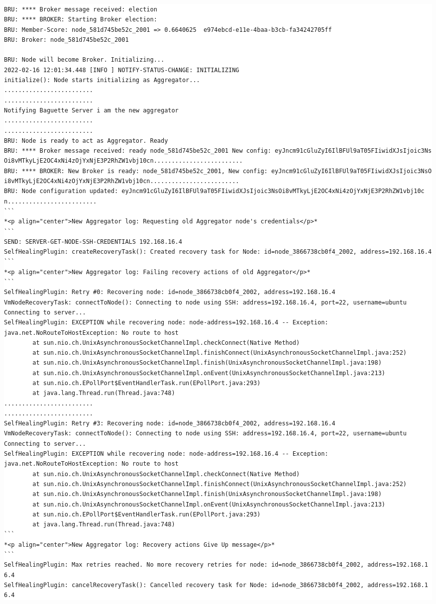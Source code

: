     BRU: **** Broker message received: election
    BRU: **** BROKER: Starting Broker election:
    BRU: Member-Score: node_581d745be52c_2001 => 0.6640625  e974ebcd-e11e-4baa-b3cb-fa34242705ff
    BRU: Broker: node_581d745be52c_2001
    
    BRU: Node will become Broker. Initializing...
    2022-02-16 12:01:34.448 [INFO ] NOTIFY-STATUS-CHANGE: INITIALIZING
    initialize(): Node starts initializing as Aggregator...
    .........................
    .........................
    Notifying Baguette Server i am the new aggregator
    .........................
    .........................
    BRU: Node is ready to act as Aggregator. Ready
    BRU: **** Broker message received: ready node_581d745be52c_2001 New config: eyJncm91cGluZyI6IlBFUl9aT05FIiwidXJsIjoic3NsOi8vMTkyLjE2OC4xNi4zOjYxNjE3P2RhZW1vbj10cn.........................
    BRU: **** BROKER: New Broker is ready: node_581d745be52c_2001, New config: eyJncm91cGluZyI6IlBFUl9aT05FIiwidXJsIjoic3NsOi8vMTkyLjE2OC4xNi4zOjYxNjE3P2RhZW1vbj10cn.........................
    BRU: Node configuration updated: eyJncm91cGluZyI6IlBFUl9aT05FIiwidXJsIjoic3NsOi8vMTkyLjE2OC4xNi4zOjYxNjE3P2RhZW1vbj10cn.........................
    ```
    *<p align="center">New Aggregator log: Requesting old Aggregator node's credentials</p>*
    ```
    SEND: SERVER-GET-NODE-SSH-CREDENTIALS 192.168.16.4
    SelfHealingPlugin: createRecoveryTask(): Created recovery task for Node: id=node_3866738cb0f4_2002, address=192.168.16.4
    ```
    *<p align="center">New Aggregator log: Failing recovery actions of old Aggregator</p>*
    ```
    SelfHealingPlugin: Retry #0: Recovering node: id=node_3866738cb0f4_2002, address=192.168.16.4
    VmNodeRecoveryTask: connectToNode(): Connecting to node using SSH: address=192.168.16.4, port=22, username=ubuntu
    Connecting to server...
    SelfHealingPlugin: EXCEPTION while recovering node: node-address=192.168.16.4 -- Exception:
    java.net.NoRouteToHostException: No route to host
            at sun.nio.ch.UnixAsynchronousSocketChannelImpl.checkConnect(Native Method)
            at sun.nio.ch.UnixAsynchronousSocketChannelImpl.finishConnect(UnixAsynchronousSocketChannelImpl.java:252)
            at sun.nio.ch.UnixAsynchronousSocketChannelImpl.finish(UnixAsynchronousSocketChannelImpl.java:198)
            at sun.nio.ch.UnixAsynchronousSocketChannelImpl.onEvent(UnixAsynchronousSocketChannelImpl.java:213)
            at sun.nio.ch.EPollPort$EventHandlerTask.run(EPollPort.java:293)
            at java.lang.Thread.run(Thread.java:748)
    .........................
    .........................
    SelfHealingPlugin: Retry #3: Recovering node: id=node_3866738cb0f4_2002, address=192.168.16.4
    VmNodeRecoveryTask: connectToNode(): Connecting to node using SSH: address=192.168.16.4, port=22, username=ubuntu
    Connecting to server...
    SelfHealingPlugin: EXCEPTION while recovering node: node-address=192.168.16.4 -- Exception:
    java.net.NoRouteToHostException: No route to host
            at sun.nio.ch.UnixAsynchronousSocketChannelImpl.checkConnect(Native Method)
            at sun.nio.ch.UnixAsynchronousSocketChannelImpl.finishConnect(UnixAsynchronousSocketChannelImpl.java:252)
            at sun.nio.ch.UnixAsynchronousSocketChannelImpl.finish(UnixAsynchronousSocketChannelImpl.java:198)
            at sun.nio.ch.UnixAsynchronousSocketChannelImpl.onEvent(UnixAsynchronousSocketChannelImpl.java:213)
            at sun.nio.ch.EPollPort$EventHandlerTask.run(EPollPort.java:293)
            at java.lang.Thread.run(Thread.java:748)
    ```
    *<p align="center">New Aggregator log: Recovery actions Give Up message</p>*
    ```
    SelfHealingPlugin: Max retries reached. No more recovery retries for node: id=node_3866738cb0f4_2002, address=192.168.16.4
    SelfHealingPlugin: cancelRecoveryTask(): Cancelled recovery task for Node: id=node_3866738cb0f4_2002, address=192.168.16.4